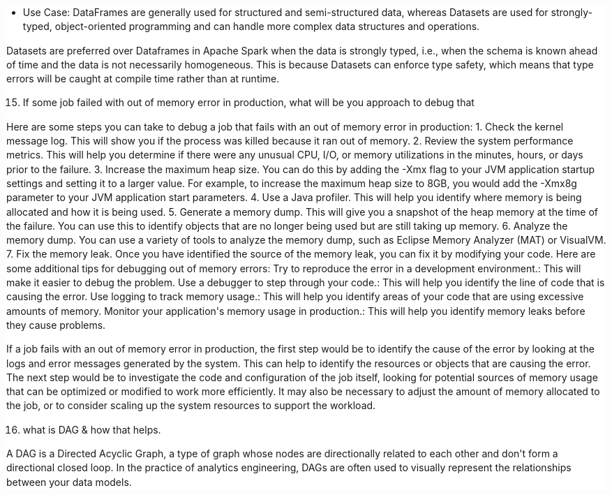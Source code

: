 - Use Case: DataFrames are generally used for structured and semi-structured data, whereas Datasets are used for strongly-typed, object-oriented programming and can handle more complex data structures and operations.

Datasets are preferred over Dataframes in Apache Spark when the data is strongly typed, i.e., when the schema is known ahead of time and the data is not necessarily homogeneous. This is because Datasets can enforce type safety, which means that type errors will be caught at compile time rather than at runtime.

15. If some job failed with out of memory error in production, what will be you approach to debug that

Here are some steps you can take to debug a job that fails with an out of memory error in production:
    1. Check the kernel message log.
    This will show you if the process was killed because it ran out of memory.
    2. Review the system performance metrics.
    This will help you determine if there were any unusual CPU, I/O, or memory utilizations in the minutes, hours, or days prior to the failure.
    3. Increase the maximum heap size.
    You can do this by adding the -Xmx flag to your JVM application startup settings and setting it to a larger value. For example, to increase the maximum heap size to 8GB, you would add the -Xmx8g parameter to your JVM application start parameters.
    4. Use a Java profiler.
    This will help you identify where memory is being allocated and how it is being used.
    5. Generate a memory dump.
    This will give you a snapshot of the heap memory at the time of the failure. You can use this to identify objects that are no longer being used but are still taking up memory.
    6. Analyze the memory dump.
    You can use a variety of tools to analyze the memory dump, such as Eclipse Memory Analyzer (MAT) or VisualVM.
    7. Fix the memory leak.
    Once you have identified the source of the memory leak, you can fix it by modifying your code.
    Here are some additional tips for debugging out of memory errors:
    Try to reproduce the error in a development environment.: This will make it easier to debug the problem.
    Use a debugger to step through your code.: This will help you identify the line of code that is causing the error.
    Use logging to track memory usage.: This will help you identify areas of your code that are using excessive amounts of memory.
    Monitor your application's memory usage in production.: This will help you identify memory leaks before they cause problems.

If a job fails with an out of memory error in production, the first step would be to identify the cause of the error by looking at the logs and error messages generated by the system. This can help to identify the resources or objects that are causing the error. The next step would be to investigate the code and configuration of the job itself, looking for potential sources of memory usage that can be optimized or modified to work more efficiently. It may also be necessary to adjust the amount of memory allocated to the job, or to consider scaling up the system resources to support the workload.

16. what is DAG & how that helps.

A DAG is a Directed Acyclic Graph, a type of graph whose nodes are directionally related to each other and don't form a directional closed loop. In the practice of analytics engineering, DAGs are often used to visually represent the relationships between your data models.
